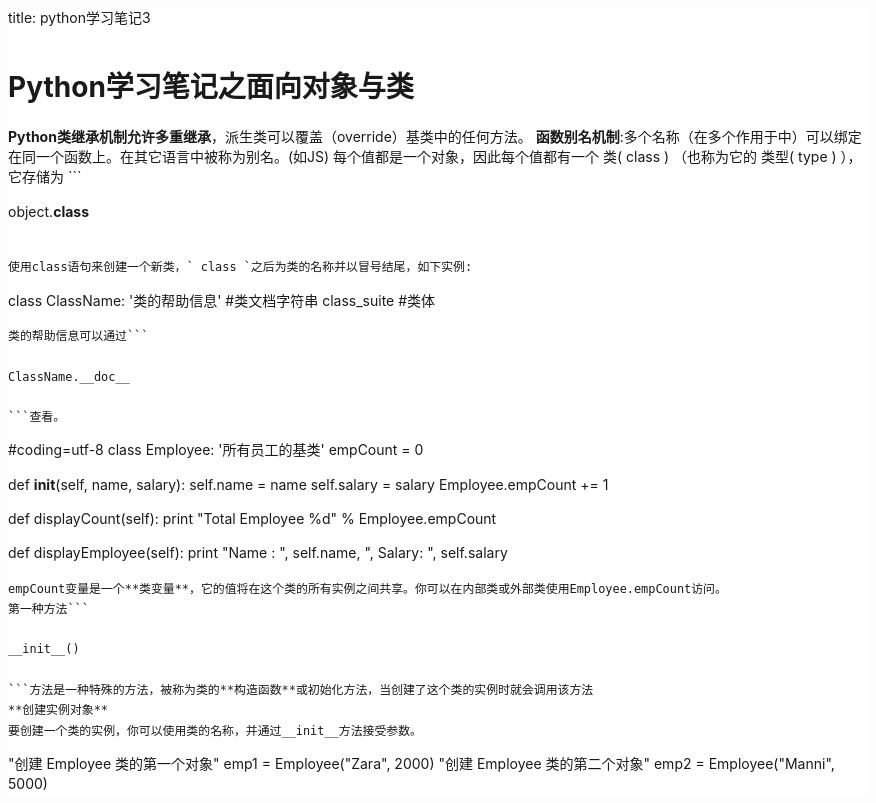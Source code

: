 title: python学习笔记3 

#  Python学习笔记之面向对象与类 
**Python类继承机制允许多重继承**，派生类可以覆盖（override）基类中的任何方法。
**函数别名机制**:多个名称（在多个作用于中）可以绑定在同一个函数上。在其它语言中被称为别名。(如JS)
每个值都是一个对象，因此每个值都有一个 类( class ) （也称为它的 类型( type ) ），它存储为 ```

object.__class__

``` 。

使用class语句来创建一个新类，` class `之后为类的名称并以冒号结尾，如下实例:
```

class ClassName:
   '类的帮助信息'   #类文档字符串
   class_suite  #类体

```
类的帮助信息可以通过```

ClassName.__doc__

```查看。
```

#coding=utf-8
class Employee:
   '所有员工的基类'
   empCount = 0

   def __init__(self, name, salary):
      self.name = name
      self.salary = salary
      Employee.empCount += 1
   
   def displayCount(self):
     print "Total Employee %d" % Employee.empCount

   def displayEmployee(self):
      print "Name : ", self.name,  ", Salary: ", self.salary

```
empCount变量是一个**类变量**，它的值将在这个类的所有实例之间共享。你可以在内部类或外部类使用Employee.empCount访问。
第一种方法```

__init__()

```方法是一种特殊的方法，被称为类的**构造函数**或初始化方法，当创建了这个类的实例时就会调用该方法
**创建实例对象**
要创建一个类的实例，你可以使用类的名称，并通过__init__方法接受参数。
```


"创建 Employee 类的第一个对象"
emp1 = Employee("Zara", 2000)
"创建 Employee 类的第二个对象"
emp2 = Employee("Manni", 5000)
